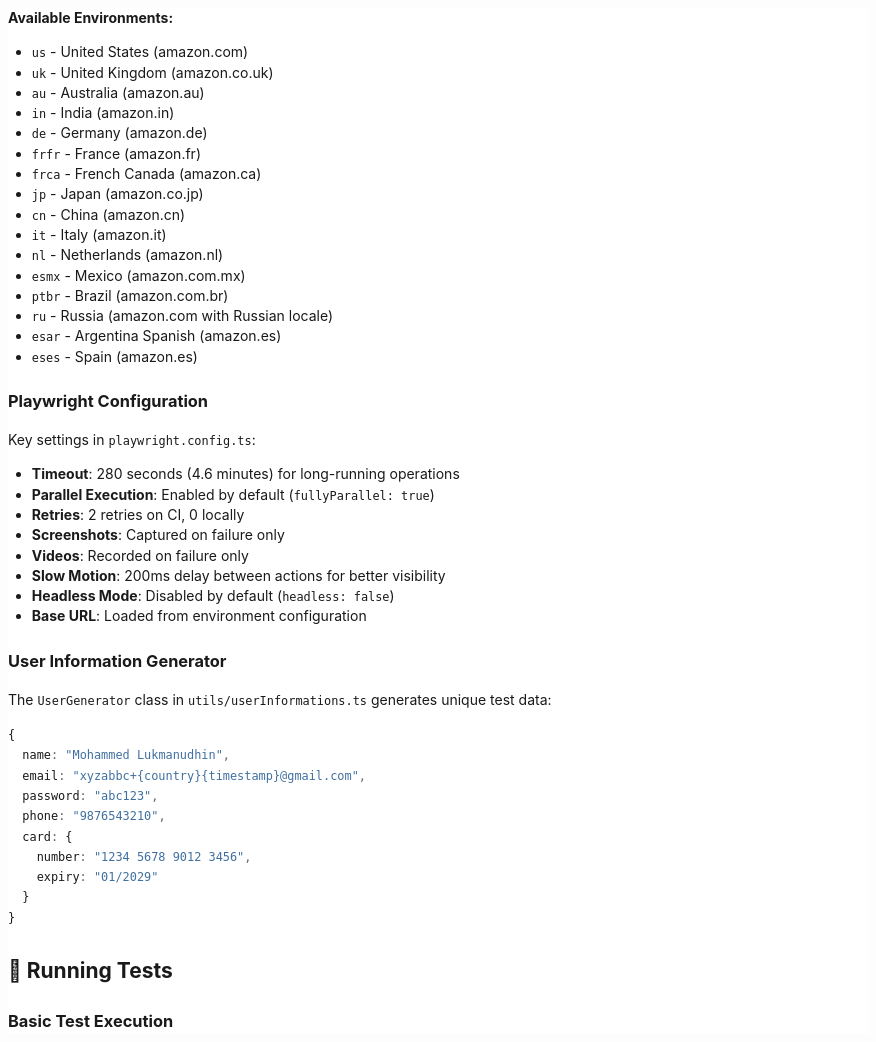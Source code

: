 **Available Environments:**
- `us` - United States (amazon.com)
- `uk` - United Kingdom (amazon.co.uk)
- `au` - Australia (amazon.au)
- `in` - India (amazon.in)
- `de` - Germany (amazon.de)
- `frfr` - France (amazon.fr)
- `frca` - French Canada (amazon.ca)
- `jp` - Japan (amazon.co.jp)
- `cn` - China (amazon.cn)
- `it` - Italy (amazon.it)
- `nl` - Netherlands (amazon.nl)
- `esmx` - Mexico (amazon.com.mx)
- `ptbr` - Brazil (amazon.com.br)
- `ru` - Russia (amazon.com with Russian locale)
- `esar` - Argentina Spanish (amazon.es)
- `eses` - Spain (amazon.es)

### Playwright Configuration

Key settings in `playwright.config.ts`:

- **Timeout**: 280 seconds (4.6 minutes) for long-running operations
- **Parallel Execution**: Enabled by default (`fullyParallel: true`)
- **Retries**: 2 retries on CI, 0 locally
- **Screenshots**: Captured on failure only
- **Videos**: Recorded on failure only
- **Slow Motion**: 200ms delay between actions for better visibility
- **Headless Mode**: Disabled by default (`headless: false`)
- **Base URL**: Loaded from environment configuration

### User Information Generator

The `UserGenerator` class in `utils/userInformations.ts` generates unique test data:

```typescript
{
  name: "Mohammed Lukmanudhin",
  email: "xyzabbc+{country}{timestamp}@gmail.com",
  password: "abc123",
  phone: "9876543210",
  card: {
    number: "1234 5678 9012 3456",
    expiry: "01/2029"
  }
}
```

## 🚀 Running Tests

### Basic Test Execution
